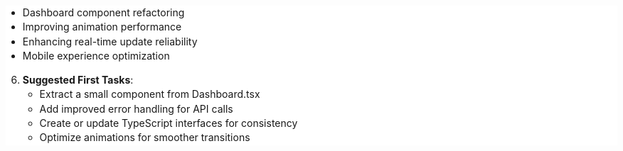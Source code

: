    - Dashboard component refactoring
   - Improving animation performance
   - Enhancing real-time update reliability
   - Mobile experience optimization

6. **Suggested First Tasks**:
   - Extract a small component from Dashboard.tsx
   - Add improved error handling for API calls
   - Create or update TypeScript interfaces for consistency
   - Optimize animations for smoother transitions
